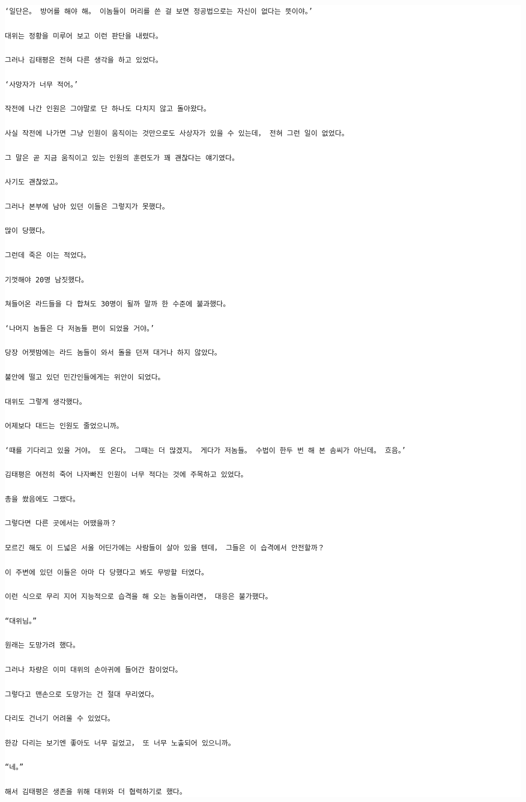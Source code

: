 	‘일단은。 방어를 해야 해。 이놈들이 머리를 쓴 걸 보면 정공법으로는 자신이 없다는 뜻이야。’

	대위는 정황을 미루어 보고 이런 판단을 내렸다。

	그러나 김태평은 전혀 다른 생각을 하고 있었다。

	‘사망자가 너무 적어。’

	작전에 나간 인원은 그야말로 단 하나도 다치지 않고 돌아왔다。

	사실 작전에 나가면 그냥 인원이 움직이는 것만으로도 사상자가 있을 수 있는데， 전혀 그런 일이 없었다。

	그 말은 곧 지금 움직이고 있는 인원의 훈련도가 꽤 괜찮다는 얘기였다。

	사기도 괜찮았고。

	그러나 본부에 남아 있던 이들은 그렇지가 못했다。

	많이 당했다。

	그런데 죽은 이는 적었다。

	기껏해야 20명 남짓했다。

	쳐들어온 라드들을 다 합쳐도 30명이 될까 말까 한 수준에 불과했다。

	‘나머지 놈들은 다 저놈들 편이 되었을 거야。’

	당장 어젯밤에는 라드 놈들이 와서 돌을 던져 대거나 하지 않았다。

	불안에 떨고 있던 민간인들에게는 위안이 되었다。

	대위도 그렇게 생각했다。

	어제보다 대드는 인원도 줄었으니까。

	‘때를 기다리고 있을 거야。 또 온다。 그때는 더 많겠지。 게다가 저놈들。 수법이 한두 번 해 본 솜씨가 아닌데。 흐음。’

	김태평은 여전히 죽어 나자빠진 인원이 너무 적다는 것에 주목하고 있었다。

	총을 쐈음에도 그랬다。

	그렇다면 다른 곳에서는 어땠을까？

	모르긴 해도 이 드넓은 서울 어딘가에는 사람들이 살아 있을 텐데， 그들은 이 습격에서 안전할까？

	이 주변에 있던 이들은 아마 다 당했다고 봐도 무방할 터였다。

	이런 식으로 무리 지어 지능적으로 습격을 해 오는 놈들이라면， 대응은 불가했다。

	“대위님。”

	원래는 도망가려 했다。

	그러나 차량은 이미 대위의 손아귀에 들어간 참이었다。

	그렇다고 맨손으로 도망가는 건 절대 무리였다。

	다리도 건너기 어려울 수 있었다。

	한강 다리는 보기엔 좋아도 너무 길었고， 또 너무 노출되어 있으니까。

	“네。”

	해서 김태평은 생존을 위해 대위와 더 협력하기로 했다。
